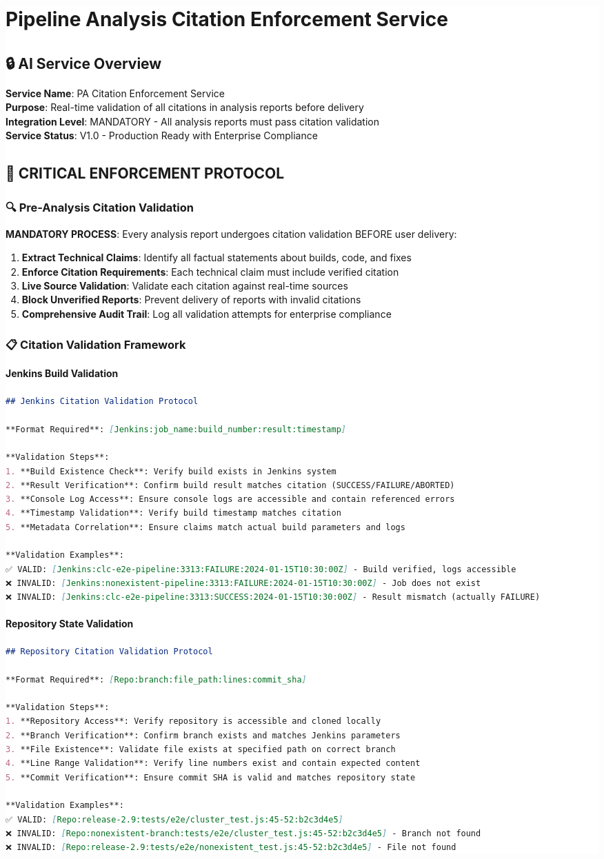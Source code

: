 # Pipeline Analysis Citation Enforcement Service

## 🔒 AI Service Overview

**Service Name**: PA Citation Enforcement Service  
**Purpose**: Real-time validation of all citations in analysis reports before delivery  
**Integration Level**: MANDATORY - All analysis reports must pass citation validation  
**Service Status**: V1.0 - Production Ready with Enterprise Compliance

## 🚨 CRITICAL ENFORCEMENT PROTOCOL

### 🔍 Pre-Analysis Citation Validation
**MANDATORY PROCESS**: Every analysis report undergoes citation validation BEFORE user delivery:

1. **Extract Technical Claims**: Identify all factual statements about builds, code, and fixes
2. **Enforce Citation Requirements**: Each technical claim must include verified citation
3. **Live Source Validation**: Validate each citation against real-time sources
4. **Block Unverified Reports**: Prevent delivery of reports with invalid citations  
5. **Comprehensive Audit Trail**: Log all validation attempts for enterprise compliance

### 📋 Citation Validation Framework

#### Jenkins Build Validation
```markdown
## Jenkins Citation Validation Protocol

**Format Required**: [Jenkins:job_name:build_number:result:timestamp]

**Validation Steps**:
1. **Build Existence Check**: Verify build exists in Jenkins system
2. **Result Verification**: Confirm build result matches citation (SUCCESS/FAILURE/ABORTED)
3. **Console Log Access**: Ensure console logs are accessible and contain referenced errors
4. **Timestamp Validation**: Verify build timestamp matches citation
5. **Metadata Correlation**: Ensure claims match actual build parameters and logs

**Validation Examples**:
✅ VALID: [Jenkins:clc-e2e-pipeline:3313:FAILURE:2024-01-15T10:30:00Z] - Build verified, logs accessible
❌ INVALID: [Jenkins:nonexistent-pipeline:3313:FAILURE:2024-01-15T10:30:00Z] - Job does not exist
❌ INVALID: [Jenkins:clc-e2e-pipeline:3313:SUCCESS:2024-01-15T10:30:00Z] - Result mismatch (actually FAILURE)
```

#### Repository State Validation  
```markdown
## Repository Citation Validation Protocol

**Format Required**: [Repo:branch:file_path:lines:commit_sha]

**Validation Steps**:
1. **Repository Access**: Verify repository is accessible and cloned locally
2. **Branch Verification**: Confirm branch exists and matches Jenkins parameters
3. **File Existence**: Validate file exists at specified path on correct branch
4. **Line Range Validation**: Verify line numbers exist and contain expected content
5. **Commit Verification**: Ensure commit SHA is valid and matches repository state

**Validation Examples**:
✅ VALID: [Repo:release-2.9:tests/e2e/cluster_test.js:45-52:b2c3d4e5]
❌ INVALID: [Repo:nonexistent-branch:tests/e2e/cluster_test.js:45-52:b2c3d4e5] - Branch not found
❌ INVALID: [Repo:release-2.9:tests/e2e/nonexistent_test.js:45-52:b2c3d4e5] - File not found
```
